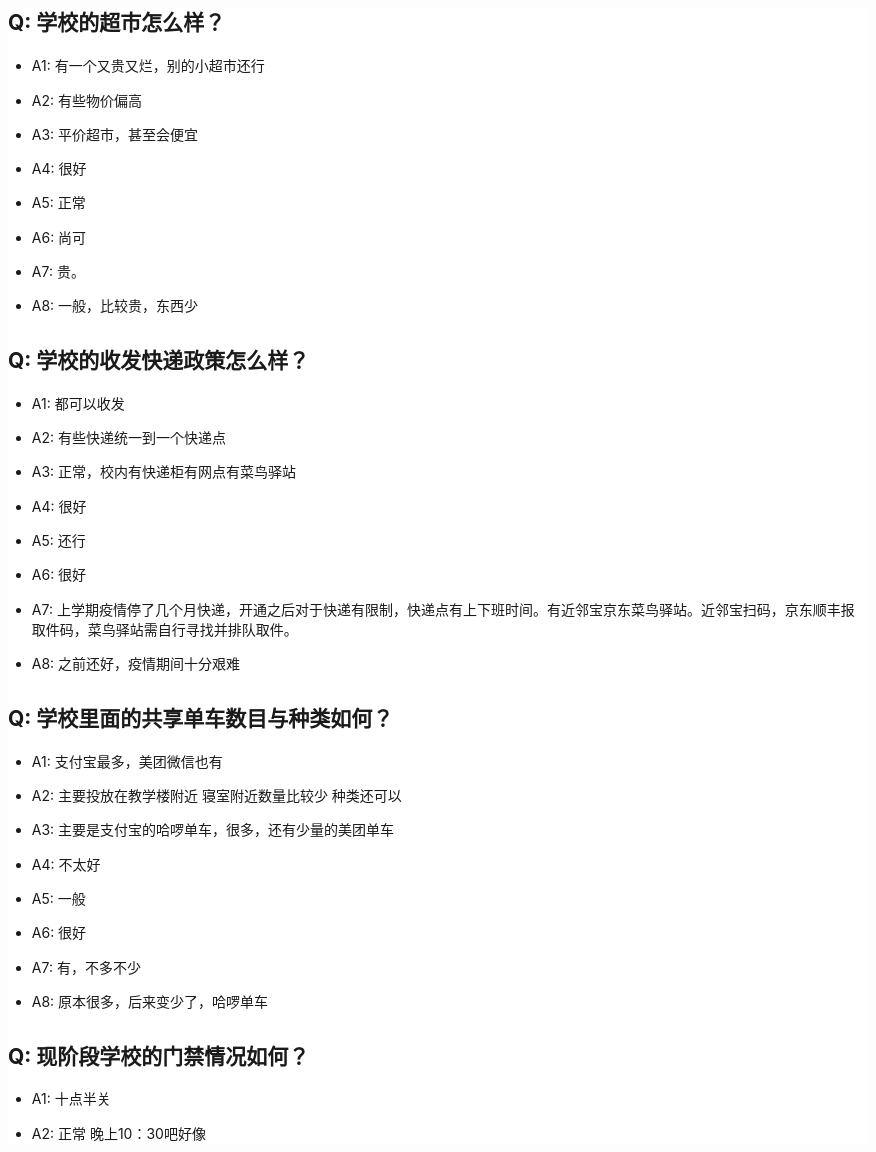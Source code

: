 ## Q: 学校的超市怎么样？

- A1: 有一个又贵又烂，别的小超市还行

- A2: 有些物价偏高

- A3: 平价超市，甚至会便宜

- A4: 很好

- A5: 正常

- A6: 尚可

- A7: 贵。

- A8: 一般，比较贵，东西少

## Q: 学校的收发快递政策怎么样？

- A1: 都可以收发

- A2: 有些快递统一到一个快递点

- A3: 正常，校内有快递柜有网点有菜鸟驿站

- A4: 很好

- A5: 还行

- A6: 很好

- A7: 上学期疫情停了几个月快递，开通之后对于快递有限制，快递点有上下班时间。有近邻宝京东菜鸟驿站。近邻宝扫码，京东顺丰报取件码，菜鸟驿站需自行寻找并排队取件。

- A8: 之前还好，疫情期间十分艰难

## Q: 学校里面的共享单车数目与种类如何？

- A1: 支付宝最多，美团微信也有

- A2: 主要投放在教学楼附近 寝室附近数量比较少 种类还可以

- A3: 主要是支付宝的哈啰单车，很多，还有少量的美团单车

- A4: 不太好

- A5: 一般

- A6: 很好

- A7: 有，不多不少

- A8: 原本很多，后来变少了，哈啰单车

## Q: 现阶段学校的门禁情况如何？

- A1: 十点半关

- A2: 正常 晚上10：30吧好像
